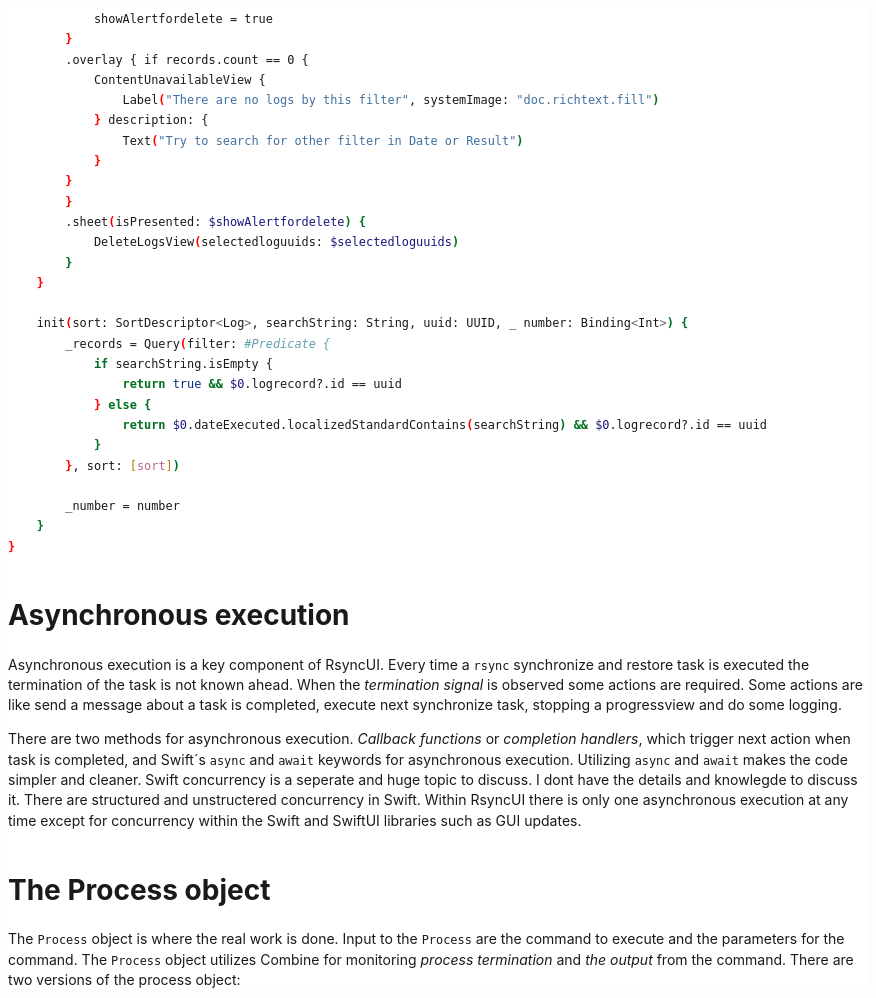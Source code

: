 ```bash
            showAlertfordelete = true
        }
        .overlay { if records.count == 0 {
            ContentUnavailableView {
                Label("There are no logs by this filter", systemImage: "doc.richtext.fill")
            } description: {
                Text("Try to search for other filter in Date or Result")
            }
        }
        }
        .sheet(isPresented: $showAlertfordelete) {
            DeleteLogsView(selectedloguuids: $selectedloguuids)
        }
    }

    init(sort: SortDescriptor<Log>, searchString: String, uuid: UUID, _ number: Binding<Int>) {
        _records = Query(filter: #Predicate {
            if searchString.isEmpty {
                return true && $0.logrecord?.id == uuid
            } else {
                return $0.dateExecuted.localizedStandardContains(searchString) && $0.logrecord?.id == uuid
            }
        }, sort: [sort])

        _number = number
    }
}
````

# Asynchronous execution 

Asynchronous execution is a key component of RsyncUI. Every time a `rsync` synchronize and restore task is executed the termination of the task is not known ahead.  When the *termination signal* is observed some actions are required. Some actions are like send a message about a task is completed, execute next synchronize task, stopping a progressview and do some logging. 

There are two methods for asynchronous execution. *Callback functions* or *completion handlers*, which trigger next action when task is completed, and Swift´s `async` and `await` keywords for asynchronous execution. Utilizing `async` and `await` makes the code simpler and cleaner. Swift concurrency is a seperate and huge topic to discuss. I dont have the details and knowlegde to discuss it. There are structured and unstructered concurrency in Swift. Within RsyncUI there is only one asynchronous execution at any time except for concurrency within the Swift and SwiftUI libraries such as GUI updates. 

# The Process object

The `Process` object is where the real work is done. Input to the `Process` are the command to execute and the parameters for the command. The `Process` object utilizes Combine for monitoring *process termination* and *the output* from the command.  There are two versions of the process object:
